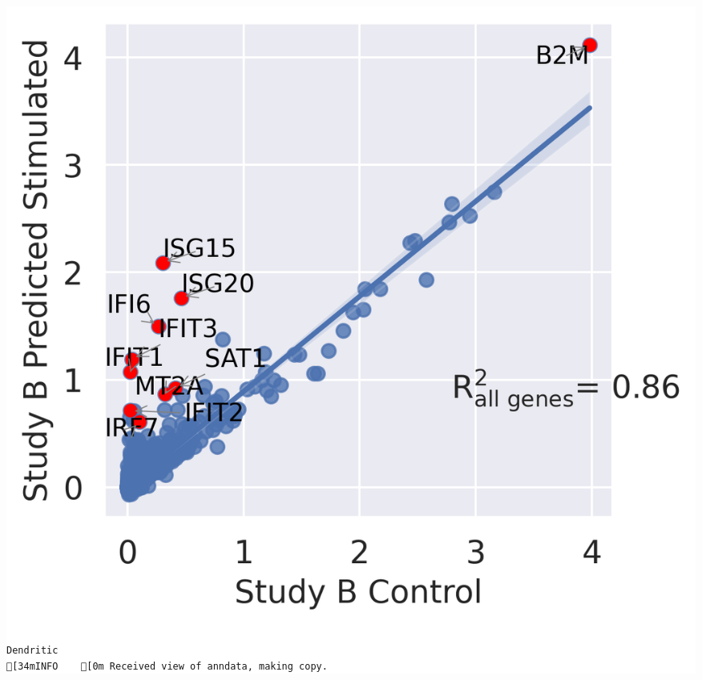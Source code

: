 ![png](SupplementalFigure7_files/SupplementalFigure7_33_15.png)
    


    Dendritic
    [34mINFO    [0m Received view of anndata, making copy.                                                                    



    